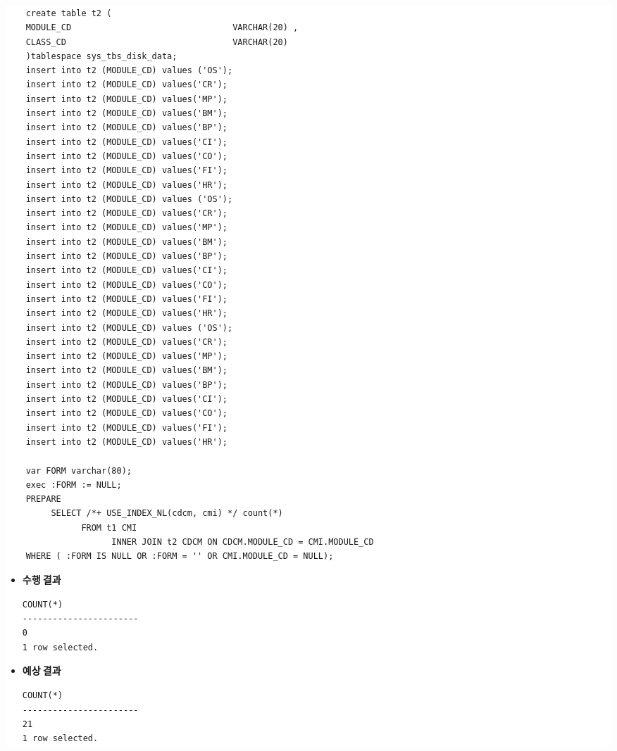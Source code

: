         create table t2 (
        MODULE_CD                                VARCHAR(20) ,
        CLASS_CD                                 VARCHAR(20)             
        )tablespace sys_tbs_disk_data;
        insert into t2 (MODULE_CD) values ('OS');
        insert into t2 (MODULE_CD) values('CR');
        insert into t2 (MODULE_CD) values('MP');
        insert into t2 (MODULE_CD) values('BM');
        insert into t2 (MODULE_CD) values('BP');
        insert into t2 (MODULE_CD) values('CI');
        insert into t2 (MODULE_CD) values('CO');
        insert into t2 (MODULE_CD) values('FI');
        insert into t2 (MODULE_CD) values('HR');
        insert into t2 (MODULE_CD) values ('OS');
        insert into t2 (MODULE_CD) values('CR');
        insert into t2 (MODULE_CD) values('MP');
        insert into t2 (MODULE_CD) values('BM');
        insert into t2 (MODULE_CD) values('BP');
        insert into t2 (MODULE_CD) values('CI');
        insert into t2 (MODULE_CD) values('CO');
        insert into t2 (MODULE_CD) values('FI');
        insert into t2 (MODULE_CD) values('HR');
        insert into t2 (MODULE_CD) values ('OS');
        insert into t2 (MODULE_CD) values('CR');
        insert into t2 (MODULE_CD) values('MP');
        insert into t2 (MODULE_CD) values('BM');
        insert into t2 (MODULE_CD) values('BP');
        insert into t2 (MODULE_CD) values('CI');
        insert into t2 (MODULE_CD) values('CO');
        insert into t2 (MODULE_CD) values('FI');
        insert into t2 (MODULE_CD) values('HR');
        
        var FORM varchar(80);
        exec :FORM := NULL;
        PREPARE 
             SELECT /*+ USE_INDEX_NL(cdcm, cmi) */ count(*)
                   FROM t1 CMI
                         INNER JOIN t2 CDCM ON CDCM.MODULE_CD = CMI.MODULE_CD
        WHERE ( :FORM IS NULL OR :FORM = '' OR CMI.MODULE_CD = NULL);

  - **수행 결과**

        COUNT(*)
        -----------------------
        0
        1 row selected.

  -   **예상 결과**

          COUNT(*)
          -----------------------
          21
          1 row selected.
